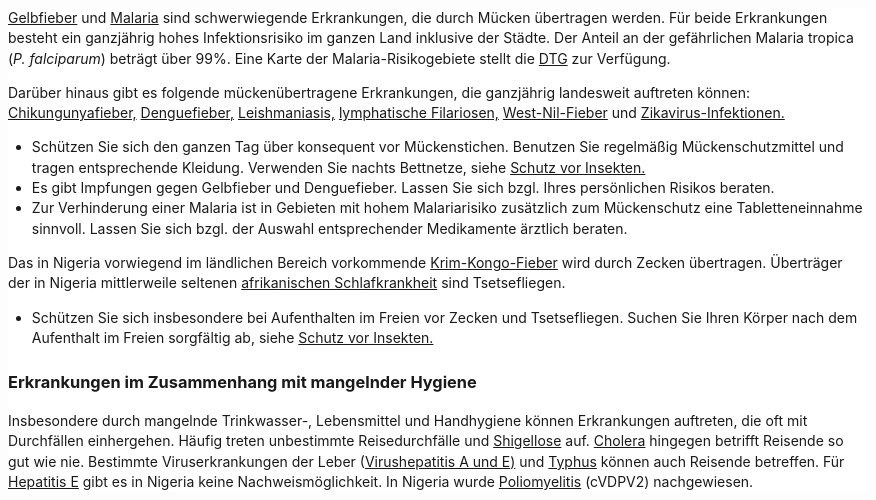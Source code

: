 [Gelbfieber](https://www.auswaertiges-amt.de/de/ReiseUndSicherheit/reise-gesundheit/gelbfieber/2562864 "Gelbfieber") und [Malaria](https://www.auswaertiges-amt.de/de/ReiseUndSicherheit/reise-gesundheit/malaria/2533132 "Malaria") sind schwerwiegende Erkrankungen, die durch Mücken übertragen werden. Für beide Erkrankungen besteht ein ganzjährig hohes Infektionsrisiko im ganzen Land inklusive der Städte. Der Anteil an der gefährlichen Malaria tropica (*P. falciparum*) beträgt über 99%. Eine Karte der Malaria-Risikogebiete stellt die [DTG](https://dtg.org/index.php/empfehlungen-und-leitlinien/empfehlungen/malaria/karten.html) zur Verfügung.

Darüber hinaus gibt es folgende mückenübertragene Erkrankungen, die ganzjährig landesweit auftreten können: [Chikungunyafieber,](https://www.auswaertiges-amt.de/de/ReiseUndSicherheit/reise-gesundheit/chikungunyafieber/2562870 "Chikungunyafieber") [Denguefieber,](https://www.auswaertiges-amt.de/de/ReiseUndSicherheit/reise-gesundheit/denguefieber/2436520 "Denguefieber") [Leishmaniasis,](https://www.auswaertiges-amt.de/de/ReiseUndSicherheit/reise-gesundheit/leishmaniasis/2562904 "Leishmaniasis") [lymphatische Filariosen,](https://www.auswaertiges-amt.de/de/ReiseUndSicherheit/reise-gesundheit/lymphatische-filariosen/2628714 "Lymphatische Filariosen") [West-Nil-Fieber](https://www.auswaertiges-amt.de/de/ReiseUndSicherheit/reise-gesundheit/wnf/2562880 "West-Nil-Fieber") und [Zikavirus-Infektionen.](https://www.auswaertiges-amt.de/de/ReiseUndSicherheit/reise-gesundheit/zikavirus-infektionen/2562866 "Zikavirus-Infektionen")

* Schützen Sie sich den ganzen Tag über konsequent vor Mückenstichen. Benutzen Sie regelmäßig Mückenschutzmittel und tragen entsprechende Kleidung. Verwenden Sie nachts Bettnetze, siehe [Schutz vor Insekten.](https://www.auswaertiges-amt.de/de/ReiseUndSicherheit/reise-gesundheit/schutz-vor-insekten/2564658 "Schutz vor Insekten")
* Es gibt Impfungen gegen Gelbfieber und Denguefieber. Lassen Sie sich bzgl. Ihres persönlichen Risikos beraten.
* Zur Verhinderung einer Malaria ist in Gebieten mit hohem Malariarisiko zusätzlich zum Mückenschutz eine Tabletteneinnahme sinnvoll. Lassen Sie sich bzgl. der Auswahl entsprechender Medikamente ärztlich beraten.

Das in Nigeria vorwiegend im ländlichen Bereich vorkommende [Krim-Kongo-Fieber](https://www.auswaertiges-amt.de/de/ReiseUndSicherheit/reise-gesundheit/krim-kongo-fieber/2628722 "Krim-Kongo-Fieber") wird durch Zecken übertragen. Überträger der in Nigeria mittlerweile seltenen [afrikanischen Schlafkrankheit](https://www.auswaertiges-amt.de/de/ReiseUndSicherheit/reise-gesundheit/afrikanische-schlafkrankheit/2628724 "Afrikanische Schlafkrankheit") sind Tsetsefliegen.

* Schützen Sie sich insbesondere bei Aufenthalten im Freien vor Zecken und Tsetsefliegen. Suchen Sie Ihren Körper nach dem Aufenthalt im Freien sorgfältig ab, siehe [Schutz vor Insekten.](https://www.auswaertiges-amt.de/de/ReiseUndSicherheit/reise-gesundheit/schutz-vor-insekten/2564658 "Schutz vor Insekten")

### Erkrankungen im Zusammenhang mit mangelnder Hygiene

Insbesondere durch mangelnde Trinkwasser-, Lebensmittel und Handhygiene können Erkrankungen auftreten, die oft mit Durchfällen einhergehen. Häufig treten unbestimmte Reisedurchfälle und [Shigellose](https://www.auswaertiges-amt.de/de/ReiseUndSicherheit/reise-gesundheit/shigellose/2628936 "Shigellose") auf. [Cholera](https://www.auswaertiges-amt.de/de/ReiseUndSicherheit/reise-gesundheit/cholera/2433480 "Cholera") hingegen betrifft Reisende so gut wie nie. Bestimmte Viruserkrankungen der Leber ([Virushepatitis A und E](https://www.auswaertiges-amt.de/de/ReiseUndSicherheit/reise-gesundheit/virushepatitis/2562874 "Virushepatitis")[)](https://www.auswaertiges-amt.de/de/ReiseUndSicherheit/reise-gesundheit/virushepatitis/2562874) und [Typhus](https://www.auswaertiges-amt.de/de/ReiseUndSicherheit/reise-gesundheit/typhus/2565670 "Typhus") können auch Reisende betreffen. Für [Hepatitis E](https://www.auswaertiges-amt.de/de/ReiseUndSicherheit/reise-gesundheit/virushepatitis/2562874 "Virushepatitis") gibt es in Nigeria keine Nachweismöglichkeit. In Nigeria wurde [Poliomyelitis](https://www.auswaertiges-amt.de/de/ReiseUndSicherheit/reise-gesundheit/-/2517492 "Poliomyelitis") (cVDPV2) nachgewiesen.
